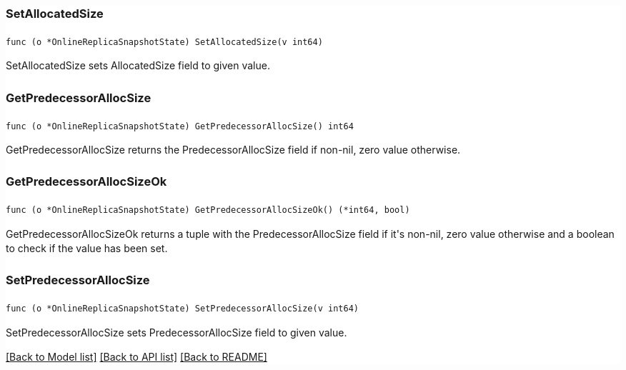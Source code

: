 ### SetAllocatedSize

`func (o *OnlineReplicaSnapshotState) SetAllocatedSize(v int64)`

SetAllocatedSize sets AllocatedSize field to given value.


### GetPredecessorAllocSize

`func (o *OnlineReplicaSnapshotState) GetPredecessorAllocSize() int64`

GetPredecessorAllocSize returns the PredecessorAllocSize field if non-nil, zero value otherwise.

### GetPredecessorAllocSizeOk

`func (o *OnlineReplicaSnapshotState) GetPredecessorAllocSizeOk() (*int64, bool)`

GetPredecessorAllocSizeOk returns a tuple with the PredecessorAllocSize field if it's non-nil, zero value otherwise
and a boolean to check if the value has been set.

### SetPredecessorAllocSize

`func (o *OnlineReplicaSnapshotState) SetPredecessorAllocSize(v int64)`

SetPredecessorAllocSize sets PredecessorAllocSize field to given value.



[[Back to Model list]](../README.md#documentation-for-models) [[Back to API list]](../README.md#documentation-for-api-endpoints) [[Back to README]](../README.md)


